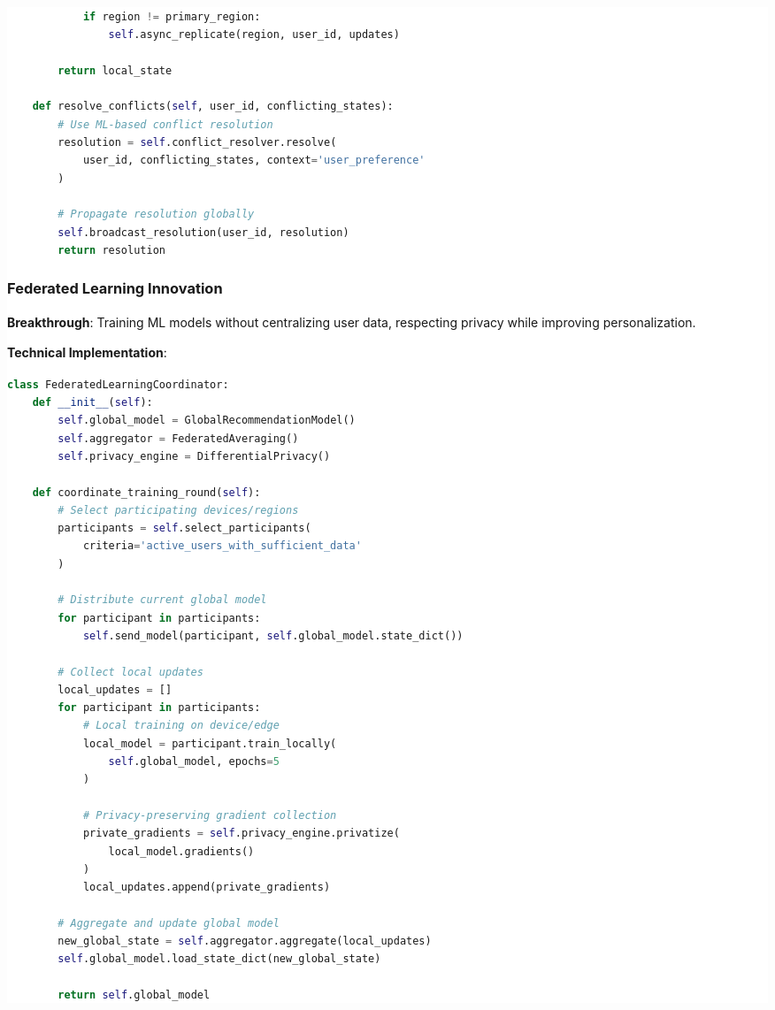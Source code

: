 ```python
            if region != primary_region:
                self.async_replicate(region, user_id, updates)

        return local_state

    def resolve_conflicts(self, user_id, conflicting_states):
        # Use ML-based conflict resolution
        resolution = self.conflict_resolver.resolve(
            user_id, conflicting_states, context='user_preference'
        )

        # Propagate resolution globally
        self.broadcast_resolution(user_id, resolution)
        return resolution
```

### Federated Learning Innovation

**Breakthrough**: Training ML models without centralizing user data, respecting privacy while improving personalization.

**Technical Implementation**:
```python
class FederatedLearningCoordinator:
    def __init__(self):
        self.global_model = GlobalRecommendationModel()
        self.aggregator = FederatedAveraging()
        self.privacy_engine = DifferentialPrivacy()

    def coordinate_training_round(self):
        # Select participating devices/regions
        participants = self.select_participants(
            criteria='active_users_with_sufficient_data'
        )

        # Distribute current global model
        for participant in participants:
            self.send_model(participant, self.global_model.state_dict())

        # Collect local updates
        local_updates = []
        for participant in participants:
            # Local training on device/edge
            local_model = participant.train_locally(
                self.global_model, epochs=5
            )

            # Privacy-preserving gradient collection
            private_gradients = self.privacy_engine.privatize(
                local_model.gradients()
            )
            local_updates.append(private_gradients)

        # Aggregate and update global model
        new_global_state = self.aggregator.aggregate(local_updates)
        self.global_model.load_state_dict(new_global_state)

        return self.global_model
```
